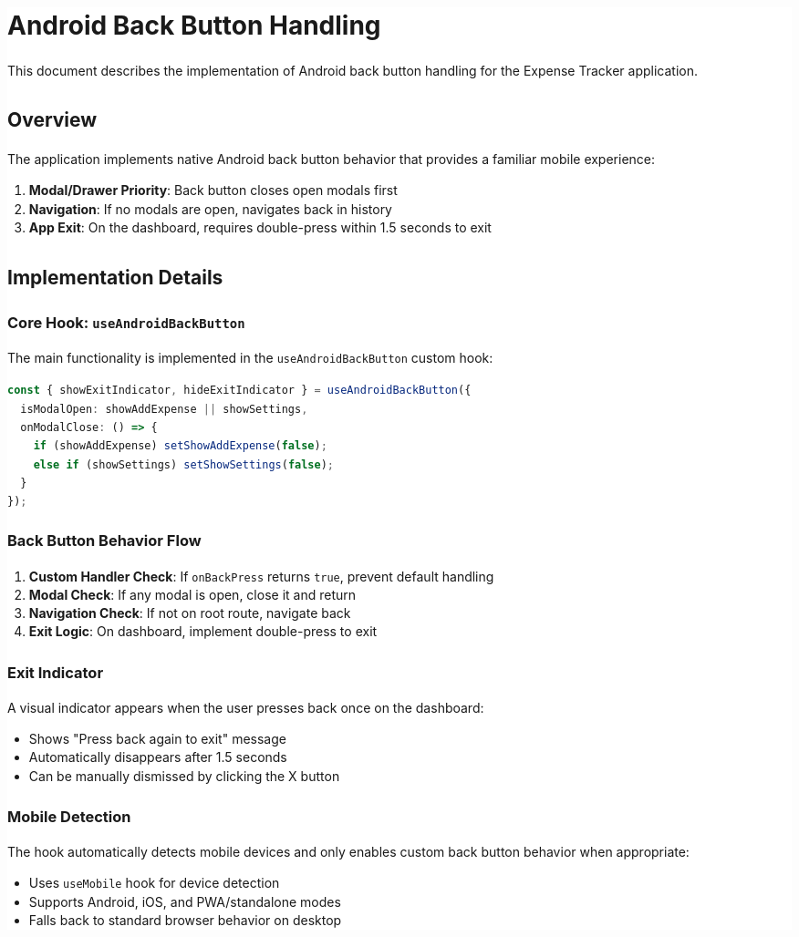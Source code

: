 # Android Back Button Handling

This document describes the implementation of Android back button handling for the Expense Tracker application.

## Overview

The application implements native Android back button behavior that provides a familiar mobile experience:

1. **Modal/Drawer Priority**: Back button closes open modals first
2. **Navigation**: If no modals are open, navigates back in history
3. **App Exit**: On the dashboard, requires double-press within 1.5 seconds to exit

## Implementation Details

### Core Hook: `useAndroidBackButton`

The main functionality is implemented in the `useAndroidBackButton` custom hook:

```typescript
const { showExitIndicator, hideExitIndicator } = useAndroidBackButton({
  isModalOpen: showAddExpense || showSettings,
  onModalClose: () => {
    if (showAddExpense) setShowAddExpense(false);
    else if (showSettings) setShowSettings(false);
  }
});
```

### Back Button Behavior Flow

1. **Custom Handler Check**: If `onBackPress` returns `true`, prevent default handling
2. **Modal Check**: If any modal is open, close it and return
3. **Navigation Check**: If not on root route, navigate back
4. **Exit Logic**: On dashboard, implement double-press to exit

### Exit Indicator

A visual indicator appears when the user presses back once on the dashboard:

- Shows "Press back again to exit" message
- Automatically disappears after 1.5 seconds
- Can be manually dismissed by clicking the X button

### Mobile Detection

The hook automatically detects mobile devices and only enables custom back button behavior when appropriate:

- Uses `useMobile` hook for device detection
- Supports Android, iOS, and PWA/standalone modes
- Falls back to standard browser behavior on desktop
